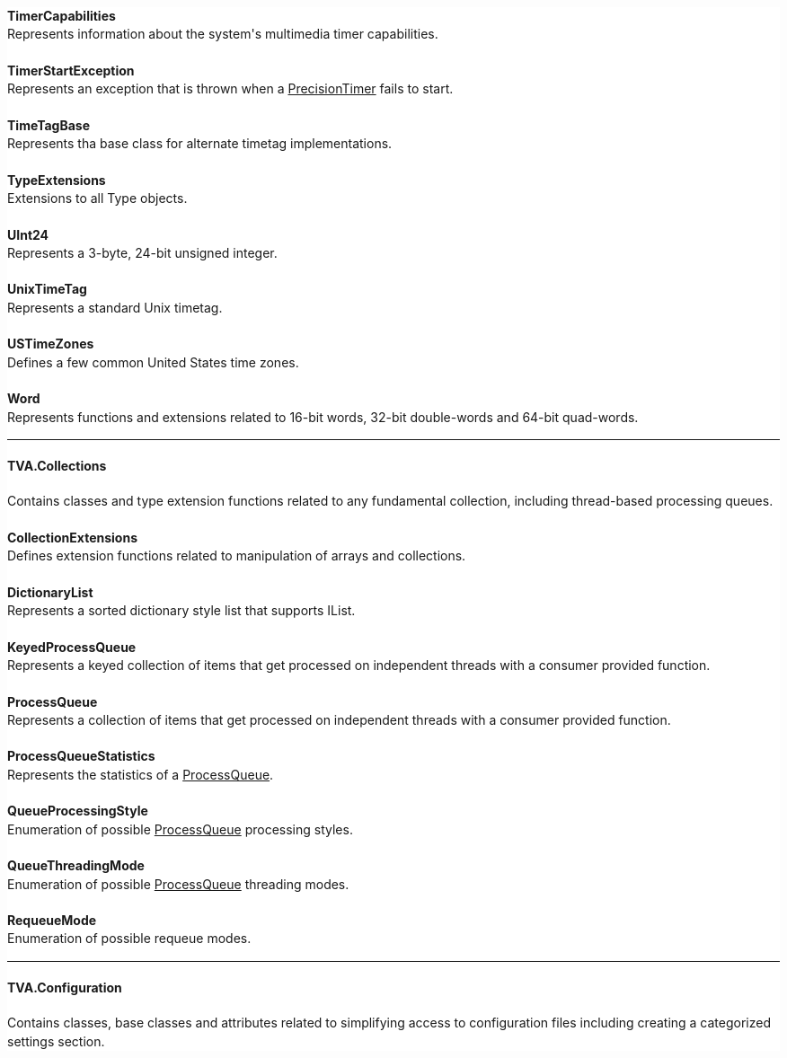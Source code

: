<a name="TVA.TimerCapabilities_structure"></a><strong>TimerCapabilities</strong><br>
Represents information about the system's multimedia timer capabilities.<br>
<br>
<a name="TVA.TimerStartException_class"></a><strong>TimerStartException</strong><br>
Represents an exception that is thrown when a <a href="#TVA.PrecisionTimer_class">
PrecisionTimer</a> fails to start.<br>
<br>
<a name="TVA.TimeTagBase_class"></a><strong>TimeTagBase</strong><br>
Represents tha base class for alternate timetag implementations.<br>
<br>
<a name="TVA.TypeExtensions_class"></a><strong>TypeExtensions</strong><br>
Extensions to all Type objects.<br>
<br>
<a name="TVA.UInt24_structure"></a><strong>UInt24</strong><br>
Represents a 3-byte, 24-bit unsigned integer.<br>
<br>
<a name="TVA.UnixTimeTag_class"></a><strong>UnixTimeTag</strong><br>
Represents a standard Unix timetag.<br>
<br>
<a name="TVA.USTimeZones_class"></a><strong>USTimeZones</strong><br>
Defines a few common United States time zones.<br>
<br>
<a name="TVA.Word_class"></a><strong>Word</strong><br>
Represents functions and extensions related to 16-bit words, 32-bit double-words and 64-bit quad-words.</p>
<hr>
<h4><a name="TVA.Collections_namespace"></a>TVA.Collections</h4>
<p>Contains classes and type extension functions related to any fundamental collection, including thread-based processing queues.<br>
<br>
<a name="TVA.Collections.CollectionExtensions_class"></a><strong>CollectionExtensions</strong><br>
Defines extension functions related to manipulation of arrays and collections.<br>
<br>
<a name="TVA.Collections.DictionaryList_class"></a><strong>DictionaryList</strong><br>
Represents a sorted dictionary style list that supports IList.<br>
<br>
<a name="TVA.Collections.KeyedProcessQueue_class"></a><strong>KeyedProcessQueue</strong><br>
Represents a keyed collection of items that get processed on independent threads with a consumer provided function.<br>
<br>
<a name="TVA.Collections.ProcessQueue_class"></a><strong>ProcessQueue</strong><br>
Represents a collection of items that get processed on independent threads with a consumer provided function.<br>
<br>
<a name="TVA.Collections.ProcessQueueStatistics_structure"></a><strong>ProcessQueueStatistics</strong><br>
Represents the statistics of a <a href="#TVA.Collections.ProcessQueue_class">ProcessQueue</a>.<br>
<br>
<a name="TVA.Collections.QueueProcessingStyle_enumeration"></a><strong>QueueProcessingStyle</strong><br>
Enumeration of possible <a href="#TVA.Collections.ProcessQueue_class">ProcessQueue</a> processing styles.<br>
<br>
<a name="TVA.Collections.QueueThreadingMode_enumeration"></a><strong>QueueThreadingMode</strong><br>
Enumeration of possible <a href="#TVA.Collections.ProcessQueue_class">ProcessQueue</a> threading modes.<br>
<br>
<a name="TVA.Collections.RequeueMode_enumeration"></a><strong>RequeueMode</strong><br>
Enumeration of possible requeue modes.</p>
<hr>
<h4><a name="TVA.Configuration_namespace"></a>TVA.Configuration</h4>
<p>Contains classes, base classes and attributes related to simplifying access to configuration files including creating a categorized settings section.<br>